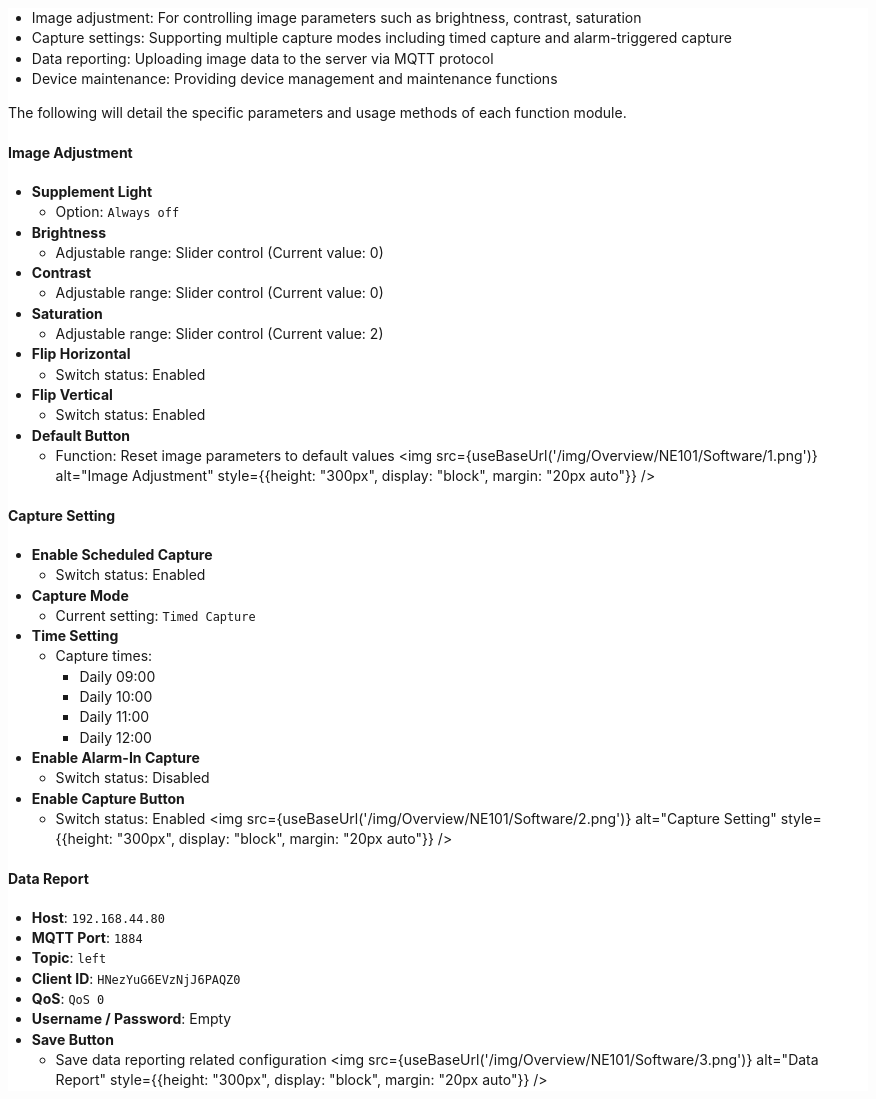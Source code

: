- Image adjustment: For controlling image parameters such as brightness, contrast, saturation
- Capture settings: Supporting multiple capture modes including timed capture and alarm-triggered capture
- Data reporting: Uploading image data to the server via MQTT protocol
- Device maintenance: Providing device management and maintenance functions

The following will detail the specific parameters and usage methods of each function module.

#### Image Adjustment

- **Supplement Light**
  - Option: `Always off`
- **Brightness**
  - Adjustable range: Slider control (Current value: 0)
- **Contrast**
  - Adjustable range: Slider control (Current value: 0)
- **Saturation**
  - Adjustable range: Slider control (Current value: 2)
- **Flip Horizontal**
  - Switch status: Enabled
- **Flip Vertical**
  - Switch status: Enabled
- **Default Button**
  - Function: Reset image parameters to default values
    <img src={useBaseUrl('/img/Overview/NE101/Software/1.png')} alt="Image Adjustment" style={{height: "300px", display: "block", margin: "20px auto"}} />

#### Capture Setting

- **Enable Scheduled Capture**
  - Switch status: Enabled
- **Capture Mode**
  - Current setting: `Timed Capture`
- **Time Setting**
  - Capture times:
    - Daily 09:00
    - Daily 10:00
    - Daily 11:00
    - Daily 12:00
- **Enable Alarm-In Capture**
  - Switch status: Disabled
- **Enable Capture Button**
  - Switch status: Enabled
    <img src={useBaseUrl('/img/Overview/NE101/Software/2.png')} alt="Capture Setting" style={{height: "300px", display: "block", margin: "20px auto"}} />

#### Data Report

- **Host**: `192.168.44.80`
- **MQTT Port**: `1884`
- **Topic**: `left`
- **Client ID**: `HNezYuG6EVzNjJ6PAQZ0`
- **QoS**: `QoS 0`
- **Username / Password**: Empty
- **Save Button**
  - Save data reporting related configuration
    <img src={useBaseUrl('/img/Overview/NE101/Software/3.png')} alt="Data Report" style={{height: "300px", display: "block", margin: "20px auto"}} />
